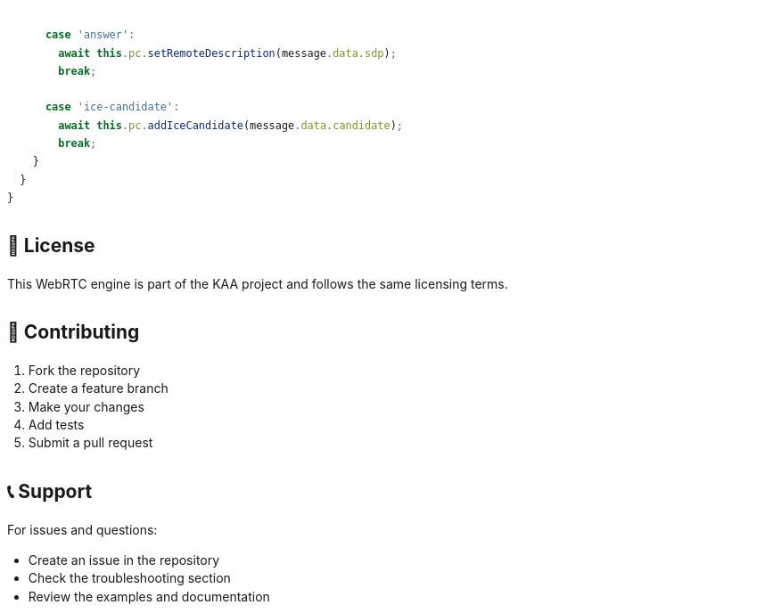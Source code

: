 ```typescript
        
      case 'answer':
        await this.pc.setRemoteDescription(message.data.sdp);
        break;
        
      case 'ice-candidate':
        await this.pc.addIceCandidate(message.data.candidate);
        break;
    }
  }
}
```

## 📄 License

This WebRTC engine is part of the KAA project and follows the same licensing terms.

## 🤝 Contributing

1. Fork the repository
2. Create a feature branch
3. Make your changes
4. Add tests
5. Submit a pull request

## 📞 Support

For issues and questions:

- Create an issue in the repository
- Check the troubleshooting section
- Review the examples and documentation
